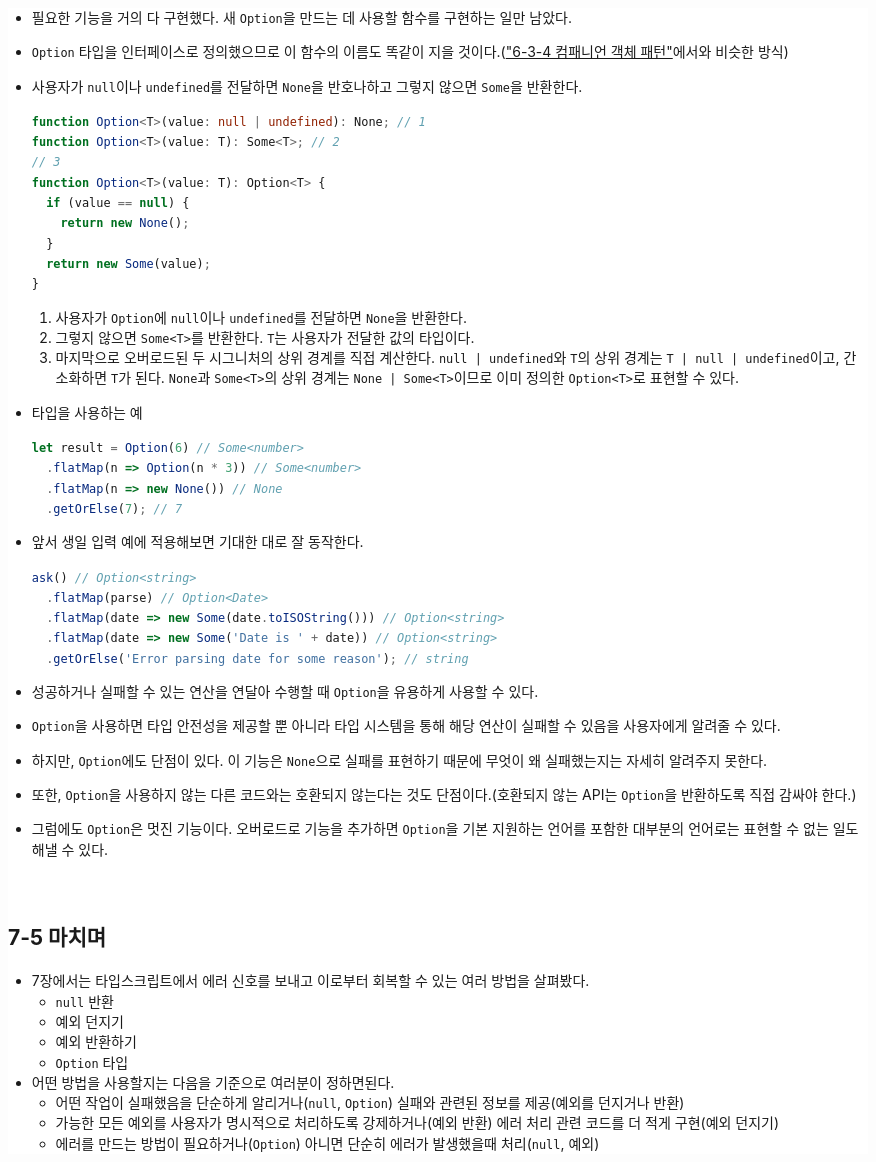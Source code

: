 - 필요한 기능을 거의 다 구현했다. 새 `Option`을 만드는 데 사용할 함수를 구현하는 일만 남았다.
- `Option` 타입을 인터페이스로 정의했으므로 이 함수의 이름도 똑같이 지을 것이다.(["6-3-4 컴패니언 객체 패턴"](./06_%EA%B3%A0%EA%B8%89%20%ED%83%80%EC%9E%85.md/#6-3-4-컴패니언-객체-패턴)에서와 비슷한 방식)
- 사용자가 `null`이나 `undefined`를 전달하면 `None`을 반호나하고 그렇지 않으면 `Some`을 반환한다.

  ```ts
  function Option<T>(value: null | undefined): None; // 1
  function Option<T>(value: T): Some<T>; // 2
  // 3
  function Option<T>(value: T): Option<T> {
    if (value == null) {
      return new None();
    }
    return new Some(value);
  }
  ```

  1. 사용자가 `Option`에 `null`이나 `undefined`를 전달하면 `None`을 반환한다.
  2. 그렇지 않으면 `Some<T>`를 반환한다. `T`는 사용자가 전달한 값의 타입이다.
  3. 마지막으로 오버로드된 두 시그니처의 상위 경계를 직접 계산한다. `null | undefined`와 `T`의 상위 경계는 `T | null | undefined`이고, 간소화하면 `T`가 된다. `None`과 `Some<T>`의 상위 경계는 `None | Some<T>`이므로 이미 정의한 `Option<T>`로 표현할 수 있다.

- 타입을 사용하는 예

  ```ts
  let result = Option(6) // Some<number>
    .flatMap(n => Option(n * 3)) // Some<number>
    .flatMap(n => new None()) // None
    .getOrElse(7); // 7
  ```

- 앞서 생일 입력 예에 적용해보면 기대한 대로 잘 동작한다.

  ```ts
  ask() // Option<string>
    .flatMap(parse) // Option<Date>
    .flatMap(date => new Some(date.toISOString())) // Option<string>
    .flatMap(date => new Some('Date is ' + date)) // Option<string>
    .getOrElse('Error parsing date for some reason'); // string
  ```

- 성공하거나 실패할 수 있는 연산을 연달아 수행할 때 `Option`을 유용하게 사용할 수 있다.
- `Option`을 사용하면 타입 안전성을 제공할 뿐 아니라 타입 시스템을 통해 해당 연산이 실패할 수 있음을 사용자에게 알려줄 수 있다.
- 하지만, `Option`에도 단점이 있다. 이 기능은 `None`으로 실패를 표현하기 때문에 무엇이 왜 실패했는지는 자세히 알려주지 못한다.
- 또한, `Option`을 사용하지 않는 다른 코드와는 호환되지 않는다는 것도 단점이다.(호환되지 않는 API는 `Option`을 반환하도록 직접 감싸야 한다.)
- 그럼에도 `Option`은 멋진 기능이다. 오버로드로 기능을 추가하면 `Option`을 기본 지원하는 언어를 포함한 대부분의 언어로는 표현할 수 없는 일도 해낼 수 있다.

<br>

## **7-5 마치며**

- 7장에서는 타입스크립트에서 에러 신호를 보내고 이로부터 회복할 수 있는 여러 방법을 살펴봤다.
  - `null` 반환
  - 예외 던지기
  - 예외 반환하기
  - `Option` 타입
- 어떤 방법을 사용할지는 다음을 기준으로 여러분이 정하면된다.
  - 어떤 작업이 실패했음을 단순하게 알리거나(`null`, `Option`) 실패와 관련된 정보를 제공(예외를 던지거나 반환)
  - 가능한 모든 예외를 사용자가 명시적으로 처리하도록 강제하거나(예외 반환) 에러 처리 관련 코드를 더 적게 구현(예외 던지기)
  - 에러를 만드는 방법이 필요하거나(`Option`) 아니면 단순히 에러가 발생했을때 처리(`null`, 예외)
